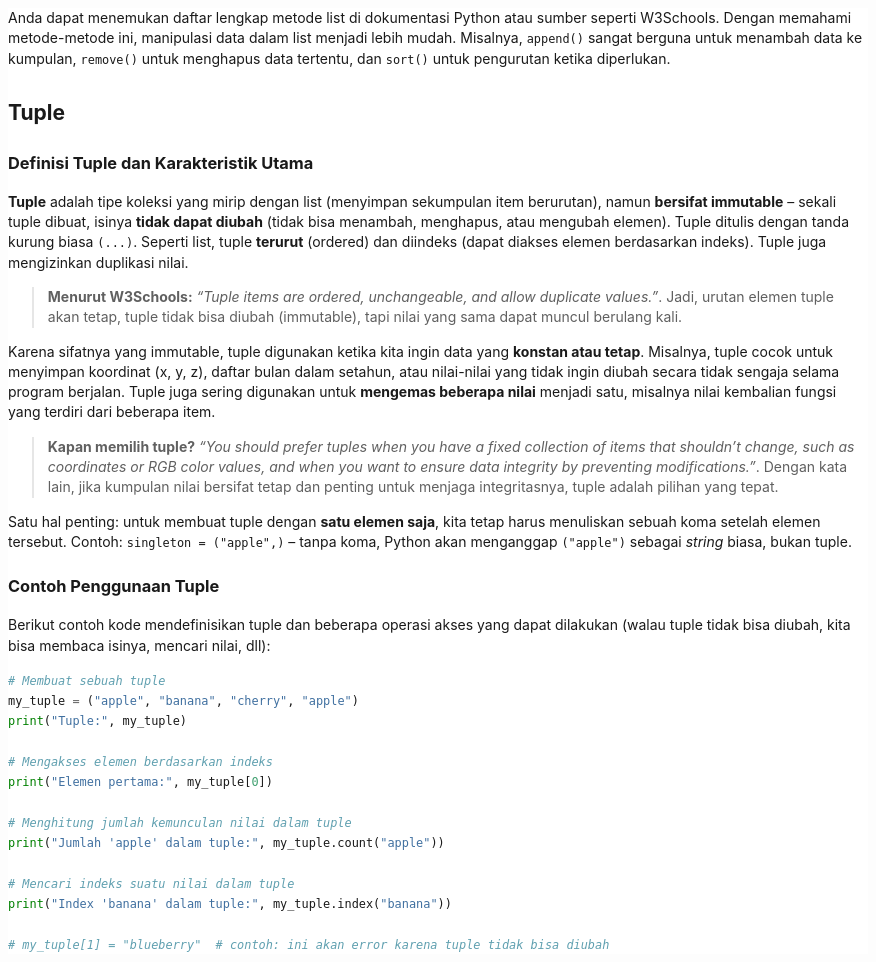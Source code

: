 Anda dapat menemukan daftar lengkap metode list di dokumentasi Python atau sumber seperti W3Schools. Dengan memahami metode-metode ini, manipulasi data dalam list menjadi lebih mudah. Misalnya, `append()` sangat berguna untuk menambah data ke kumpulan, `remove()` untuk menghapus data tertentu, dan `sort()` untuk pengurutan ketika diperlukan.

## Tuple

### Definisi Tuple dan Karakteristik Utama

**Tuple** adalah tipe koleksi yang mirip dengan list (menyimpan sekumpulan item berurutan), namun **bersifat immutable** – sekali tuple dibuat, isinya **tidak dapat diubah** (tidak bisa menambah, menghapus, atau mengubah elemen). Tuple ditulis dengan tanda kurung biasa `(...)`. Seperti list, tuple **terurut** (ordered) dan diindeks (dapat diakses elemen berdasarkan indeks). Tuple juga mengizinkan duplikasi nilai. 

> **Menurut W3Schools:** *“Tuple items are ordered, unchangeable, and allow duplicate values.”*. Jadi, urutan elemen tuple akan tetap, tuple tidak bisa diubah (immutable), tapi nilai yang sama dapat muncul berulang kali.

Karena sifatnya yang immutable, tuple digunakan ketika kita ingin data yang **konstan atau tetap**. Misalnya, tuple cocok untuk menyimpan koordinat (x, y, z), daftar bulan dalam setahun, atau nilai-nilai yang tidak ingin diubah secara tidak sengaja selama program berjalan. Tuple juga sering digunakan untuk **mengemas beberapa nilai** menjadi satu, misalnya nilai kembalian fungsi yang terdiri dari beberapa item.

> **Kapan memilih tuple?** *“You should prefer tuples when you have a fixed collection of items that shouldn’t change, such as coordinates or RGB color values, and when you want to ensure data integrity by preventing modifications.”*. Dengan kata lain, jika kumpulan nilai bersifat tetap dan penting untuk menjaga integritasnya, tuple adalah pilihan yang tepat.

Satu hal penting: untuk membuat tuple dengan **satu elemen saja**, kita tetap harus menuliskan sebuah koma setelah elemen tersebut. Contoh: `singleton = ("apple",)` – tanpa koma, Python akan menganggap `("apple")` sebagai *string* biasa, bukan tuple.

### Contoh Penggunaan Tuple

Berikut contoh kode mendefinisikan tuple dan beberapa operasi akses yang dapat dilakukan (walau tuple tidak bisa diubah, kita bisa membaca isinya, mencari nilai, dll):

```python
# Membuat sebuah tuple
my_tuple = ("apple", "banana", "cherry", "apple")
print("Tuple:", my_tuple)

# Mengakses elemen berdasarkan indeks
print("Elemen pertama:", my_tuple[0])

# Menghitung jumlah kemunculan nilai dalam tuple
print("Jumlah 'apple' dalam tuple:", my_tuple.count("apple"))

# Mencari indeks suatu nilai dalam tuple
print("Index 'banana' dalam tuple:", my_tuple.index("banana"))

# my_tuple[1] = "blueberry"  # contoh: ini akan error karena tuple tidak bisa diubah
```
